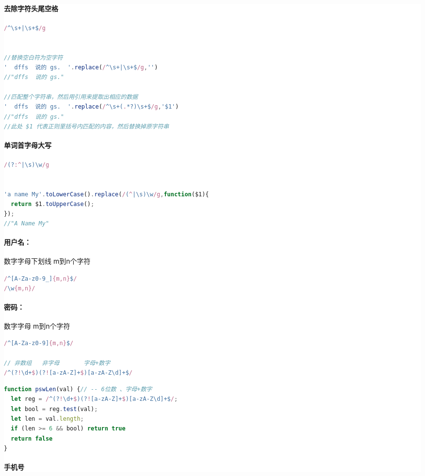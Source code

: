 #### 去除字符头尾空格
```js
/^\s+|\s+$/g


//替换空白符为空字符
'  dffs  说的 gs.  '.replace(/^\s+|\s+$/g,'')
//"dffs  说的 gs."

//匹配整个字符串，然后用引用来提取出相应的数据
'  dffs  说的 gs.  '.replace(/^\s+(.*?)\s+$/g,'$1')
//"dffs  说的 gs."
//此处 $1 代表正则里括号内匹配的内容，然后替换掉原字符串
```

#### 单词首字母大写
```js
/(?:^|\s)\w/g


'a name My'.toLowerCase().replace(/(^|\s)\w/g,function($1){
  return $1.toUpperCase();
}); 
//"A Name My"
```

#### 用户名：
数字字母下划线 m到n个字符
```js
/^[A-Za-z0-9_]{m,n}$/
/\w{m,n}/
```

#### 密码：  
数字字母 m到n个字符
```js
/^[A-Za-z0-9]{m,n}$/

// 非数组   非字母       字母+数字
/^(?!\d+$)(?![a-zA-Z]+$)[a-zA-Z\d]+$/
```

```js
function pswLen(val) {// -- 6位数 、字母+数字
  let reg = /^(?!\d+$)(?![a-zA-Z]+$)[a-zA-Z\d]+$/;
  let bool = reg.test(val);
  let len = val.length;
  if (len >= 6 && bool) return true
  return false
}
```
#### 手机号
